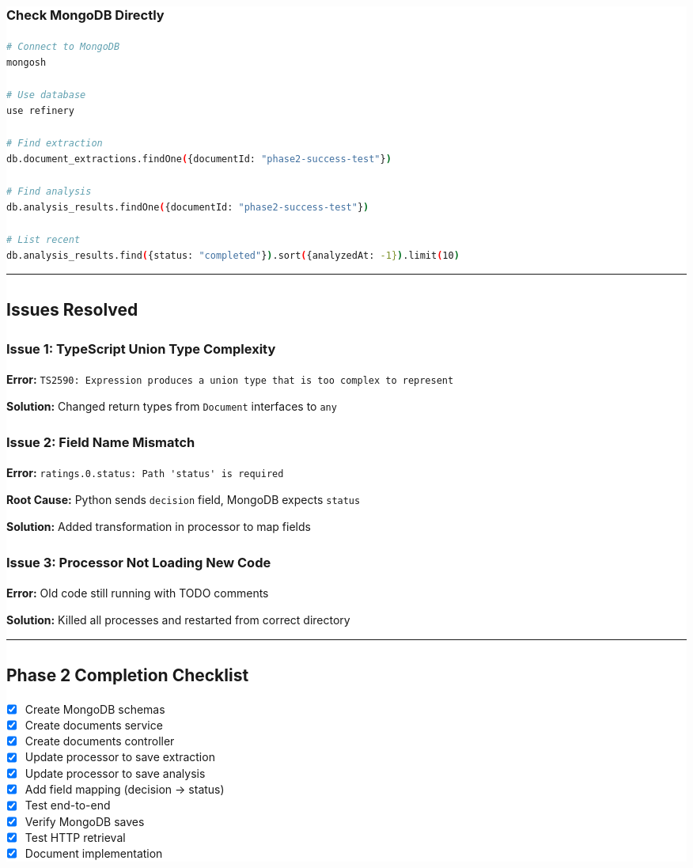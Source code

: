 ### Check MongoDB Directly
```bash
# Connect to MongoDB
mongosh

# Use database
use refinery

# Find extraction
db.document_extractions.findOne({documentId: "phase2-success-test"})

# Find analysis
db.analysis_results.findOne({documentId: "phase2-success-test"})

# List recent
db.analysis_results.find({status: "completed"}).sort({analyzedAt: -1}).limit(10)
```

---

## Issues Resolved

### Issue 1: TypeScript Union Type Complexity
**Error:** `TS2590: Expression produces a union type that is too complex to represent`

**Solution:** Changed return types from `Document` interfaces to `any`

### Issue 2: Field Name Mismatch
**Error:** `ratings.0.status: Path 'status' is required`

**Root Cause:** Python sends `decision` field, MongoDB expects `status`

**Solution:** Added transformation in processor to map fields

### Issue 3: Processor Not Loading New Code
**Error:** Old code still running with TODO comments

**Solution:** Killed all processes and restarted from correct directory

---

## Phase 2 Completion Checklist

- [x] Create MongoDB schemas
- [x] Create documents service
- [x] Create documents controller
- [x] Update processor to save extraction
- [x] Update processor to save analysis
- [x] Add field mapping (decision → status)
- [x] Test end-to-end
- [x] Verify MongoDB saves
- [x] Test HTTP retrieval
- [x] Document implementation
